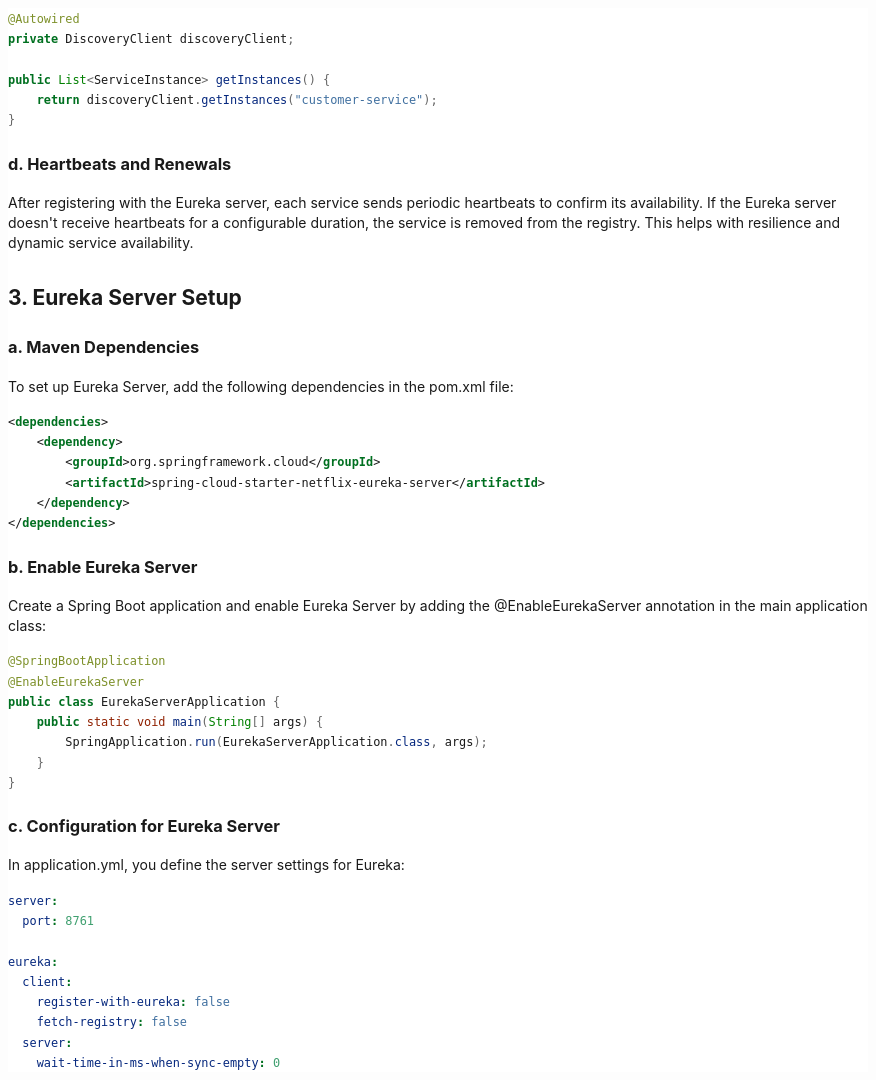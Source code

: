 ```java
@Autowired
private DiscoveryClient discoveryClient;

public List<ServiceInstance> getInstances() {
    return discoveryClient.getInstances("customer-service");
}
```

### d. Heartbeats and Renewals
After registering with the Eureka server, each service sends periodic heartbeats to confirm its availability. If the Eureka server doesn't receive heartbeats for a configurable duration, the service is removed from the registry. This helps with resilience and dynamic service availability.

## 3. Eureka Server Setup
### a. Maven Dependencies
To set up Eureka Server, add the following dependencies in the pom.xml file:

```xml
<dependencies>
    <dependency>
        <groupId>org.springframework.cloud</groupId>
        <artifactId>spring-cloud-starter-netflix-eureka-server</artifactId>
    </dependency>
</dependencies>
```

### b. Enable Eureka Server
Create a Spring Boot application and enable Eureka Server by adding the @EnableEurekaServer annotation in the main application class:

```java
@SpringBootApplication
@EnableEurekaServer
public class EurekaServerApplication {
    public static void main(String[] args) {
        SpringApplication.run(EurekaServerApplication.class, args);
    }
}
```

### c. Configuration for Eureka Server
In application.yml, you define the server settings for Eureka:

```yaml
server:
  port: 8761

eureka:
  client:
    register-with-eureka: false
    fetch-registry: false
  server:
    wait-time-in-ms-when-sync-empty: 0
```
